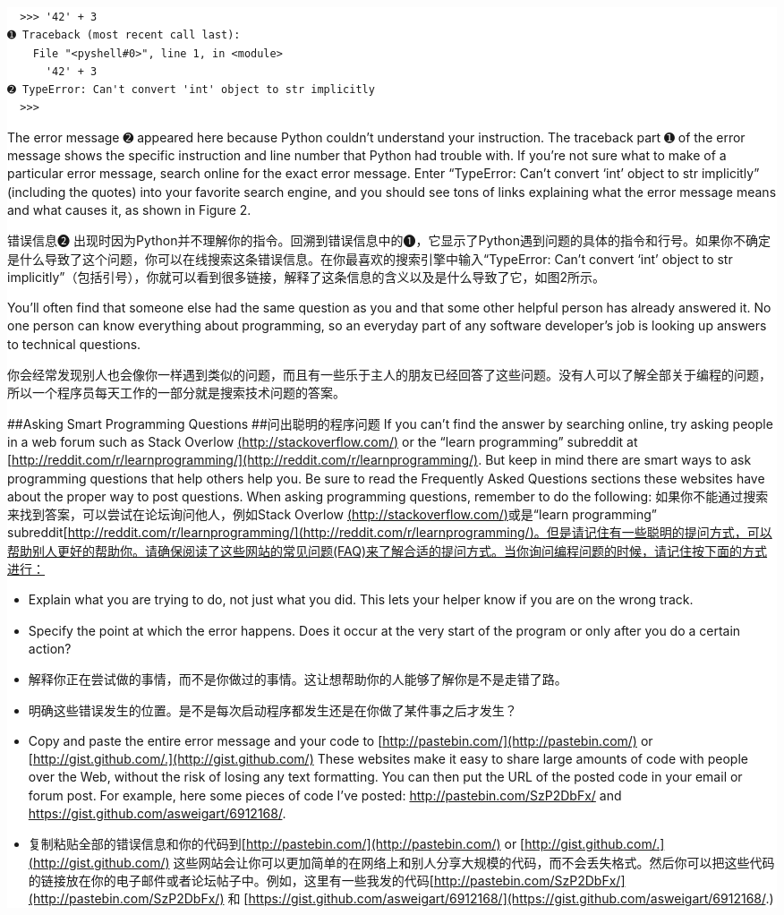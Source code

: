 ```
  >>> '42' + 3
➊ Traceback (most recent call last):
    File "<pyshell#0>", line 1, in <module>
      '42' + 3
➋ TypeError: Can't convert 'int' object to str implicitly
  >>>
```

The error message ➋ appeared here because Python couldn’t understand your instruction. The traceback part ➊ of the error message shows the specific instruction and line number that Python had trouble with. If you’re not sure what to make of a particular error message, search online for the exact error message. Enter “TypeError: Can’t convert ‘int’ object to str implicitly” (including the quotes) into your favorite search engine, and you should see tons of links explaining what the error message means and what causes it, as shown in Figure 2.

错误信息➋ 出现时因为Python并不理解你的指令。回溯到错误信息中的➊，它显示了Python遇到问题的具体的指令和行号。如果你不确定是什么导致了这个问题，你可以在线搜索这条错误信息。在你最喜欢的搜索引擎中输入“TypeError: Can’t convert ‘int’ object to str implicitly”（包括引号），你就可以看到很多链接，解释了这条信息的含义以及是什么导致了它，如图2所示。

You’ll often find that someone else had the same question as you and that some other helpful person has already answered it. No one person can know everything about programming, so an everyday part of any software developer’s job is looking up answers to technical questions.

你会经常发现别人也会像你一样遇到类似的问题，而且有一些乐于主人的朋友已经回答了这些问题。没有人可以了解全部关于编程的问题，所以一个程序员每天工作的一部分就是搜索技术问题的答案。

##Asking Smart Programming Questions
##问出聪明的程序问题
If you can’t find the answer by searching online, try asking people in a web forum such as Stack Overlow [(http://stackoverflow.com/)](http://stackoverflow.com/) or the “learn programming” subreddit at [http://reddit.com/r/learnprogramming/](http://reddit.com/r/learnprogramming/). But keep in mind there are smart ways to ask programming questions that help others help you. Be sure to read the Frequently Asked Questions sections these websites have about the proper way to post questions.
When asking programming questions, remember to do the following:
如果你不能通过搜索来找到答案，可以尝试在论坛询问他人，例如Stack Overlow [(http://stackoverflow.com/)](http://stackoverflow.com/)或是“learn programming” subreddit[http://reddit.com/r/learnprogramming/](http://reddit.com/r/learnprogramming/)。但是请记住有一些聪明的提问方式，可以帮助别人更好的帮助你。请确保阅读了这些网站的常见问题(FAQ)来了解合适的提问方式。当你询问编程问题的时候，请记住按下面的方式进行：

- Explain what you are trying to do, not just what you did. This lets your helper know if you are on the wrong track.
- Specify the point at which the error happens. Does it occur at the very start of the program or only after you do a certain action?


- 解释你正在尝试做的事情，而不是你做过的事情。这让想帮助你的人能够了解你是不是走错了路。
- 明确这些错误发生的位置。是不是每次启动程序都发生还是在你做了某件事之后才发生？


- Copy and paste the entire error message and your code to [http://pastebin.com/](http://pastebin.com/) or [http://gist.github.com/.](http://gist.github.com/)
These websites make it easy to share large amounts of code with people over the Web, without the risk of losing any text formatting. You can then put the URL of the posted code in your email or forum post. For example, here some pieces of code I’ve posted: http://pastebin.com/SzP2DbFx/ and https://gist.github.com/asweigart/6912168/.
- 复制粘贴全部的错误信息和你的代码到[http://pastebin.com/](http://pastebin.com/) or [http://gist.github.com/.](http://gist.github.com/)
这些网站会让你可以更加简单的在网络上和别人分享大规模的代码，而不会丢失格式。然后你可以把这些代码的链接放在你的电子邮件或者论坛帖子中。例如，这里有一些我发的代码[http://pastebin.com/SzP2DbFx/](http://pastebin.com/SzP2DbFx/) 和 [https://gist.github.com/asweigart/6912168/](https://gist.github.com/asweigart/6912168/.)

